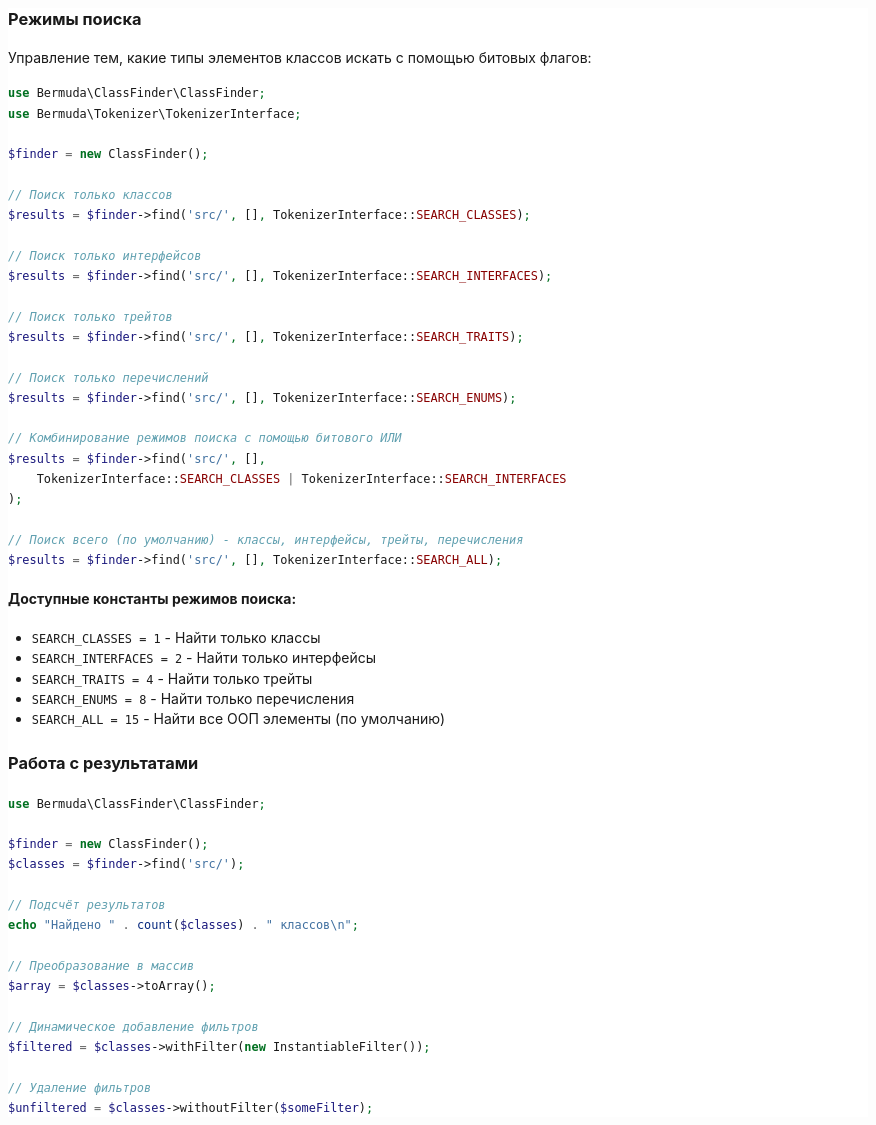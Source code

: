### Режимы поиска

Управление тем, какие типы элементов классов искать с помощью битовых флагов:

```php
use Bermuda\ClassFinder\ClassFinder;
use Bermuda\Tokenizer\TokenizerInterface;

$finder = new ClassFinder();

// Поиск только классов
$results = $finder->find('src/', [], TokenizerInterface::SEARCH_CLASSES);

// Поиск только интерфейсов
$results = $finder->find('src/', [], TokenizerInterface::SEARCH_INTERFACES);

// Поиск только трейтов
$results = $finder->find('src/', [], TokenizerInterface::SEARCH_TRAITS);

// Поиск только перечислений
$results = $finder->find('src/', [], TokenizerInterface::SEARCH_ENUMS);

// Комбинирование режимов поиска с помощью битового ИЛИ
$results = $finder->find('src/', [], 
    TokenizerInterface::SEARCH_CLASSES | TokenizerInterface::SEARCH_INTERFACES
);

// Поиск всего (по умолчанию) - классы, интерфейсы, трейты, перечисления
$results = $finder->find('src/', [], TokenizerInterface::SEARCH_ALL);
```

#### Доступные константы режимов поиска:
- `SEARCH_CLASSES = 1` - Найти только классы
- `SEARCH_INTERFACES = 2` - Найти только интерфейсы  
- `SEARCH_TRAITS = 4` - Найти только трейты
- `SEARCH_ENUMS = 8` - Найти только перечисления
- `SEARCH_ALL = 15` - Найти все ООП элементы (по умолчанию)

### Работа с результатами

```php
use Bermuda\ClassFinder\ClassFinder;

$finder = new ClassFinder();
$classes = $finder->find('src/');

// Подсчёт результатов
echo "Найдено " . count($classes) . " классов\n";

// Преобразование в массив
$array = $classes->toArray();

// Динамическое добавление фильтров
$filtered = $classes->withFilter(new InstantiableFilter());

// Удаление фильтров
$unfiltered = $classes->withoutFilter($someFilter);
```
